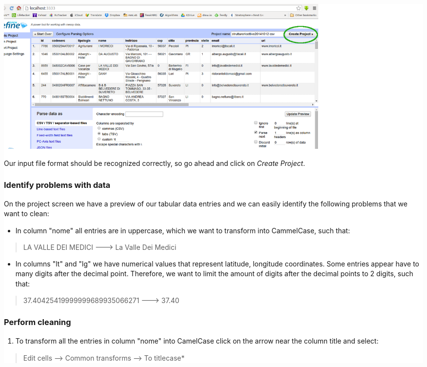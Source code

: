 <img src="/img/create-project2.png" alt="Create project" width="75%" height=75%>
</div>

Our input file format should be recognized correctly, so go ahead and click on *Create Project*.


### Identify problems with data
On the project screen we have a preview of our tabular data entries and we can easily identify the following problems that we want to clean:

* In column "nome" all entries are in uppercase, which we want to transform into CammelCase, such that:
> LA VALLE DEI MEDICI ---> La Valle Dei Medici

* In columns "lt" and "lg" we have numerical values that represent latitude, longitude coordinates. Some entries appear have to many digits after the decimal point. Therefore, we want to limit the amount of digits after the decimal points to 2 digits, such that:
> 37.40425419999999689935066271 ---> 37.40

### Perform cleaning


1. To transform all the entries in column "nome" into CamelCase click on the arrow near the column title and select:
> Edit cells --> Common transforms --> To titlecase*

<div align="center">